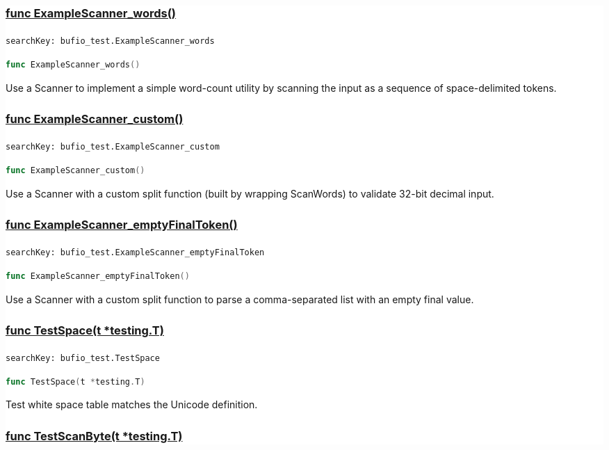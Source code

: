 ### <a id="ExampleScanner_words" href="#ExampleScanner_words">func ExampleScanner_words()</a>

```
searchKey: bufio_test.ExampleScanner_words
```

```Go
func ExampleScanner_words()
```

Use a Scanner to implement a simple word-count utility by scanning the input as a sequence of space-delimited tokens. 

### <a id="ExampleScanner_custom" href="#ExampleScanner_custom">func ExampleScanner_custom()</a>

```
searchKey: bufio_test.ExampleScanner_custom
```

```Go
func ExampleScanner_custom()
```

Use a Scanner with a custom split function (built by wrapping ScanWords) to validate 32-bit decimal input. 

### <a id="ExampleScanner_emptyFinalToken" href="#ExampleScanner_emptyFinalToken">func ExampleScanner_emptyFinalToken()</a>

```
searchKey: bufio_test.ExampleScanner_emptyFinalToken
```

```Go
func ExampleScanner_emptyFinalToken()
```

Use a Scanner with a custom split function to parse a comma-separated list with an empty final value. 

### <a id="TestSpace" href="#TestSpace">func TestSpace(t *testing.T)</a>

```
searchKey: bufio_test.TestSpace
```

```Go
func TestSpace(t *testing.T)
```

Test white space table matches the Unicode definition. 

### <a id="TestScanByte" href="#TestScanByte">func TestScanByte(t *testing.T)</a>

